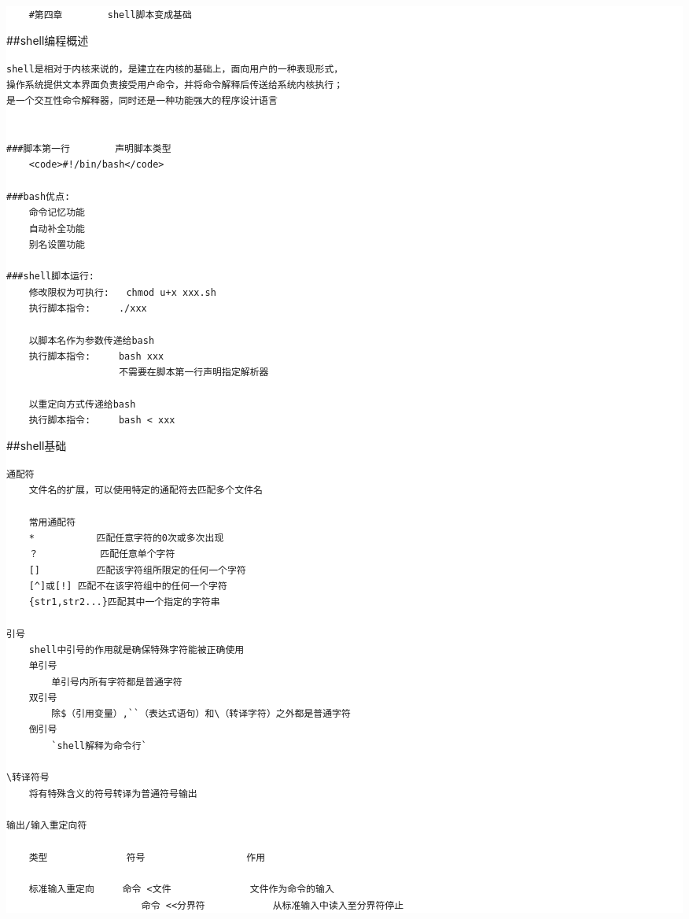 		#第四章		shell脚本变成基础

##shell编程概述
	
	shell是相对于内核来说的，是建立在内核的基础上，面向用户的一种表现形式，
	操作系统提供文本界面负责接受用户命令，并将命令解释后传送给系统内核执行；
	是一个交互性命令解释器，同时还是一种功能强大的程序设计语言
	

	###脚本第一行		声明脚本类型
		<code>#!/bin/bash</code>

	###bash优点:
		命令记忆功能
		自动补全功能
		别名设置功能
		
	###shell脚本运行:
		修改限权为可执行:	chmod u+x xxx.sh
		执行脚本指令:		./xxx
		
		以脚本名作为参数传递给bash
		执行脚本指令:		bash xxx
						不需要在脚本第一行声明指定解析器
		
		以重定向方式传递给bash
		执行脚本指令:		bash < xxx
	
	
##shell基础

	通配符
		文件名的扩展，可以使用特定的通配符去匹配多个文件名
		
		常用通配符
		*			匹配任意字符的0次或多次出现
		？			匹配任意单个字符
		[]			匹配该字符组所限定的任何一个字符
		[^]或[!]	匹配不在该字符组中的任何一个字符
		{str1,str2...}匹配其中一个指定的字符串
	
	引号
		shell中引号的作用就是确保特殊字符能被正确使用
		单引号
			单引号内所有字符都是普通字符
		双引号
			除$（引用变量）,``（表达式语句）和\（转译字符）之外都是普通字符	
		倒引号
			`shell解释为命令行`
	
	\转译符号
		将有特殊含义的符号转译为普通符号输出
		
	输出/输入重定向符

		类型				符号					作用

		标准输入重定向	    命令 <文件				文件作为命令的输入
							命令 <<分界符			从标准输入中读入至分界符停止
